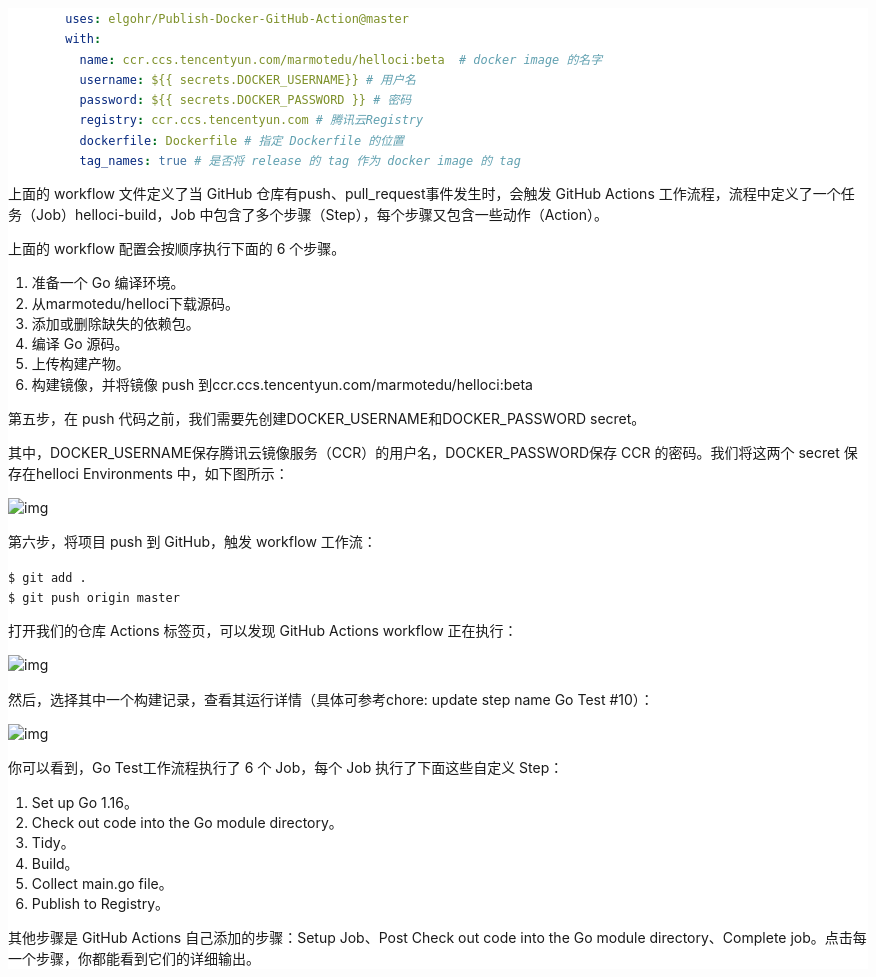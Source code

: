 ```yml
        uses: elgohr/Publish-Docker-GitHub-Action@master
        with:
          name: ccr.ccs.tencentyun.com/marmotedu/helloci:beta  # docker image 的名字
          username: ${{ secrets.DOCKER_USERNAME}} # 用户名
          password: ${{ secrets.DOCKER_PASSWORD }} # 密码
          registry: ccr.ccs.tencentyun.com # 腾讯云Registry
          dockerfile: Dockerfile # 指定 Dockerfile 的位置
          tag_names: true # 是否将 release 的 tag 作为 docker image 的 tag
```

上面的 workflow 文件定义了当 GitHub 仓库有push、pull_request事件发生时，会触发 GitHub Actions 工作流程，流程中定义了一个任务（Job）helloci-build，Job 中包含了多个步骤（Step），每个步骤又包含一些动作（Action）。

上面的 workflow 配置会按顺序执行下面的 6 个步骤。

1. 准备一个 Go 编译环境。
2. 从marmotedu/helloci下载源码。
3. 添加或删除缺失的依赖包。
4. 编译 Go 源码。
5. 上传构建产物。
6. 构建镜像，并将镜像 push 到ccr.ccs.tencentyun.com/marmotedu/helloci:beta

第五步，在 push 代码之前，我们需要先创建DOCKER_USERNAME和DOCKER_PASSWORD secret。

其中，DOCKER_USERNAME保存腾讯云镜像服务（CCR）的用户名，DOCKER_PASSWORD保存 CCR 的密码。我们将这两个 secret 保存在helloci Environments 中，如下图所示：

![img](https://static001.geekbang.org/resource/image/c0/d3/c00b11a1709838c1a205ace7976768d3.png?wh=1920x1046)

第六步，将项目 push 到 GitHub，触发 workflow 工作流：

```shell
$ git add .
$ git push origin master
```

打开我们的仓库 Actions 标签页，可以发现 GitHub Actions workflow 正在执行：

![img](https://static001.geekbang.org/resource/image/1a/8a/1afb7860d68635c5e3eaba4ff8da208a.png?wh=1920x691)

然后，选择其中一个构建记录，查看其运行详情（具体可参考chore: update step name Go Test #10）：

![img](https://static001.geekbang.org/resource/image/48/4f/481f64aabccf30ed61d0a7c85ab30d4f.png?wh=1920x1084)

你可以看到，Go Test工作流程执行了 6 个 Job，每个 Job 执行了下面这些自定义 Step：

1. Set up Go 1.16。
2. Check out code into the Go module directory。
3. Tidy。
4. Build。
5. Collect main.go file。
6. Publish to Registry。

其他步骤是 GitHub Actions 自己添加的步骤：Setup Job、Post Check out code into the Go module directory、Complete job。点击每一个步骤，你都能看到它们的详细输出。

